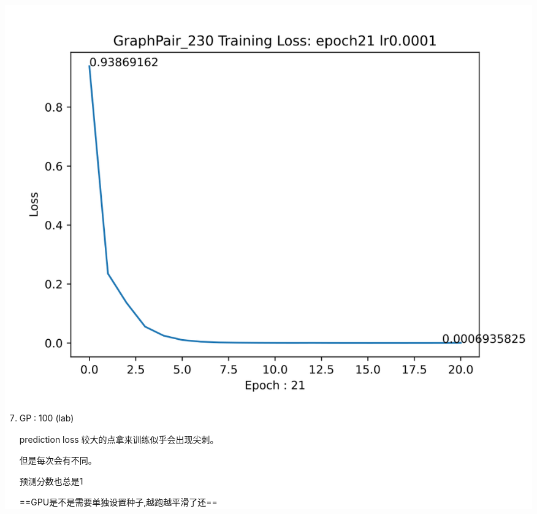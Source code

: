   ![GraphPair_230_n450_d2000_Training_Loss_epoch_21_lr_0.0001_20241102_210602](.\241012.assets\GraphPair_230_n450_d2000_Training_Loss_epoch_21_lr_0.0001_20241102_210602.svg)

7. GP : 100 (lab)

   prediction loss 较大的点拿来训练似乎会出现尖刺。

   但是每次会有不同。

   预测分数也总是1

   ==GPU是不是需要单独设置种子,越跑越平滑了还==
